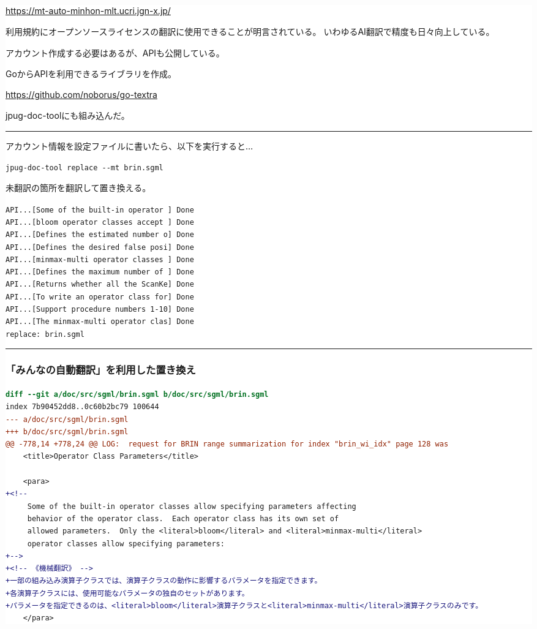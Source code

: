 https://mt-auto-minhon-mlt.ucri.jgn-x.jp/

利用規約にオープンソースライセンスの翻訳に使用できることが明言されている。
いわゆるAI翻訳で精度も日々向上している。

アカウント作成する必要はあるが、APIも公開している。

GoからAPIを利用できるライブラリを作成。

https://github.com/noborus/go-textra

jpug-doc-toolにも組み込んだ。

---

アカウント情報を設定ファイルに書いたら、以下を実行すると…

```console
jpug-doc-tool replace --mt brin.sgml
```

未翻訳の箇所を翻訳して置き換える。

```
API...[Some of the built-in operator ] Done
API...[bloom operator classes accept ] Done
API...[Defines the estimated number o] Done
API...[Defines the desired false posi] Done
API...[minmax-multi operator classes ] Done
API...[Defines the maximum number of ] Done
API...[Returns whether all the ScanKe] Done
API...[To write an operator class for] Done
API...[Support procedure numbers 1-10] Done
API...[The minmax-multi operator clas] Done
replace: brin.sgml
```

---

### 「みんなの自動翻訳」を利用した置き換え

```diff
diff --git a/doc/src/sgml/brin.sgml b/doc/src/sgml/brin.sgml
index 7b90452dd8..0c60b2bc79 100644
--- a/doc/src/sgml/brin.sgml
+++ b/doc/src/sgml/brin.sgml
@@ -778,14 +778,24 @@ LOG:  request for BRIN range summarization for index "brin_wi_idx" page 128 was
    <title>Operator Class Parameters</title>
 
    <para>
+<!--
     Some of the built-in operator classes allow specifying parameters affecting
     behavior of the operator class.  Each operator class has its own set of
     allowed parameters.  Only the <literal>bloom</literal> and <literal>minmax-multi</literal>
     operator classes allow specifying parameters:
+-->
+<!-- 《機械翻訳》 -->
+一部の組み込み演算子クラスでは、演算子クラスの動作に影響するパラメータを指定できます。
+各演算子クラスには、使用可能なパラメータの独自のセットがあります。
+パラメータを指定できるのは、<literal>bloom</literal>演算子クラスと<literal>minmax-multi</literal>演算子クラスのみです。
    </para>
 ```
